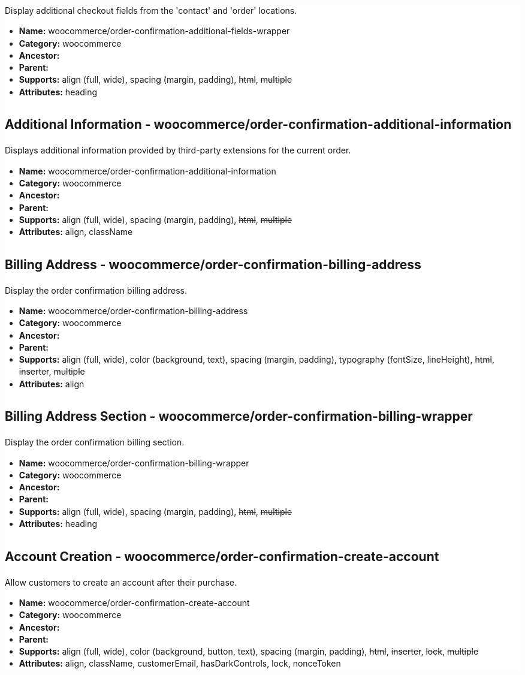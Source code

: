 Display additional checkout fields from the 'contact' and 'order' locations.

-	**Name:** woocommerce/order-confirmation-additional-fields-wrapper
-	**Category:** woocommerce
-   **Ancestor:** 
-   **Parent:** 
-	**Supports:** align (full, wide), spacing (margin, padding), ~~html~~, ~~multiple~~
-	**Attributes:** heading

## Additional Information - woocommerce/order-confirmation-additional-information

Displays additional information provided by third-party extensions for the current order.

-	**Name:** woocommerce/order-confirmation-additional-information
-	**Category:** woocommerce
-   **Ancestor:** 
-   **Parent:** 
-	**Supports:** align (full, wide), spacing (margin, padding), ~~html~~, ~~multiple~~
-	**Attributes:** align, className

## Billing Address - woocommerce/order-confirmation-billing-address

Display the order confirmation billing address.

-	**Name:** woocommerce/order-confirmation-billing-address
-	**Category:** woocommerce
-   **Ancestor:** 
-   **Parent:** 
-	**Supports:** align (full, wide), color (background, text), spacing (margin, padding), typography (fontSize, lineHeight), ~~html~~, ~~inserter~~, ~~multiple~~
-	**Attributes:** align

## Billing Address Section - woocommerce/order-confirmation-billing-wrapper

Display the order confirmation billing section.

-	**Name:** woocommerce/order-confirmation-billing-wrapper
-	**Category:** woocommerce
-   **Ancestor:** 
-   **Parent:** 
-	**Supports:** align (full, wide), spacing (margin, padding), ~~html~~, ~~multiple~~
-	**Attributes:** heading

## Account Creation - woocommerce/order-confirmation-create-account

Allow customers to create an account after their purchase.

-	**Name:** woocommerce/order-confirmation-create-account
-	**Category:** woocommerce
-   **Ancestor:** 
-   **Parent:** 
-	**Supports:** align (full, wide), color (background, button, text), spacing (margin, padding), ~~html~~, ~~inserter~~, ~~lock~~, ~~multiple~~
-	**Attributes:** align, className, customerEmail, hasDarkControls, lock, nonceToken
